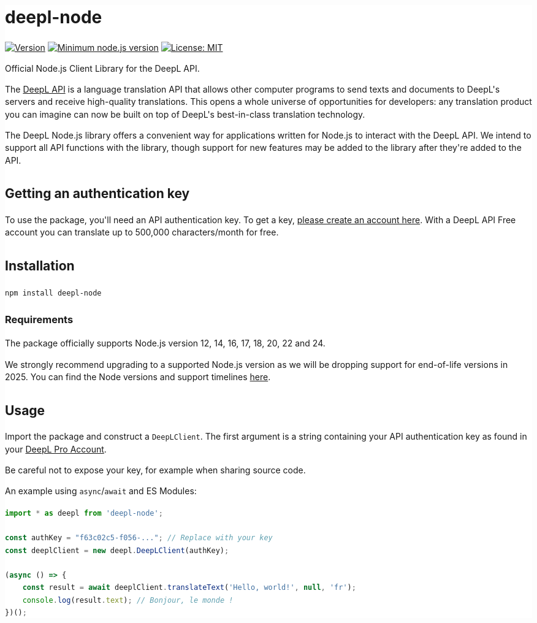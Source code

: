 # deepl-node

[![Version](https://img.shields.io/npm/v/deepl-node.svg)](https://www.npmjs.org/package/deepl-node)
[![Minimum node.js version](https://img.shields.io/node/v/deepl-node.svg)](https://npmjs.com/package/deepl-node)
[![License: MIT](https://img.shields.io/badge/license-MIT-blueviolet.svg)](https://github.com/DeepLcom/deepl-node/blob/main/LICENSE)

Official Node.js Client Library for the DeepL API.

The [DeepL API][api-docs] is a language translation API that allows other
computer programs to send texts and documents to DeepL's servers and receive
high-quality translations. This opens a whole universe of opportunities for
developers: any translation product you can imagine can now be built on top of
DeepL's best-in-class translation technology.

The DeepL Node.js library offers a convenient way for applications written for
Node.js to interact with the DeepL API. We intend to support all API functions
with the library, though support for new features may be added to the library
after they're added to the API.

## Getting an authentication key

To use the package, you'll need an API authentication key. To get a key,
[please create an account here][create-account]. With a DeepL API Free account
you can translate up to 500,000 characters/month for free.

## Installation

`npm install deepl-node`

### Requirements

The package officially supports Node.js version 12, 14, 16, 17, 18, 20, 22 and 24.

We strongly recommend upgrading to a supported Node.js version as we will be dropping support for end-of-life versions in 2025. You can find the Node versions and support timelines [here][node-version-list].

## Usage

Import the package and construct a `DeepLClient`. The first argument is a string
containing your API authentication key as found in your
[DeepL Pro Account][pro-account].

Be careful not to expose your key, for example when sharing source code.

An example using `async`/`await` and ES Modules:

```javascript
import * as deepl from 'deepl-node';

const authKey = "f63c02c5-f056-..."; // Replace with your key
const deeplClient = new deepl.DeepLClient(authKey);

(async () => {
    const result = await deeplClient.translateText('Hello, world!', null, 'fr');
    console.log(result.text); // Bonjour, le monde !
})();
```


[api-docs]: https://www.deepl.com/docs-api?utm_source=github&utm_medium=github-nodejs-readme
[api-docs-context-param]: https://www.deepl.com/docs-api/translating-text/?utm_source=github&utm_medium=github-nodejs-readme
[api-docs-csv-format]: https://www.deepl.com/docs-api/managing-glossaries/supported-glossary-formats/?utm_source=github&utm_medium=github-nodejs-readme
[axios-proxy-docs]: https://axios-http.com/docs/req_config
[create-account]: https://www.deepl.com/pro?utm_source=github&utm_medium=github-nodejs-readme#developer
[deepl-mock]: https://www.github.com/DeepLcom/deepl-mock
[issues]: https://www.github.com/DeepLcom/deepl-node/issues
[node-version-list]: https://nodejs.dev/en/about/releases/
[pro-account]: https://www.deepl.com/pro-account/?utm_source=github&utm_medium=github-nodejs-readme